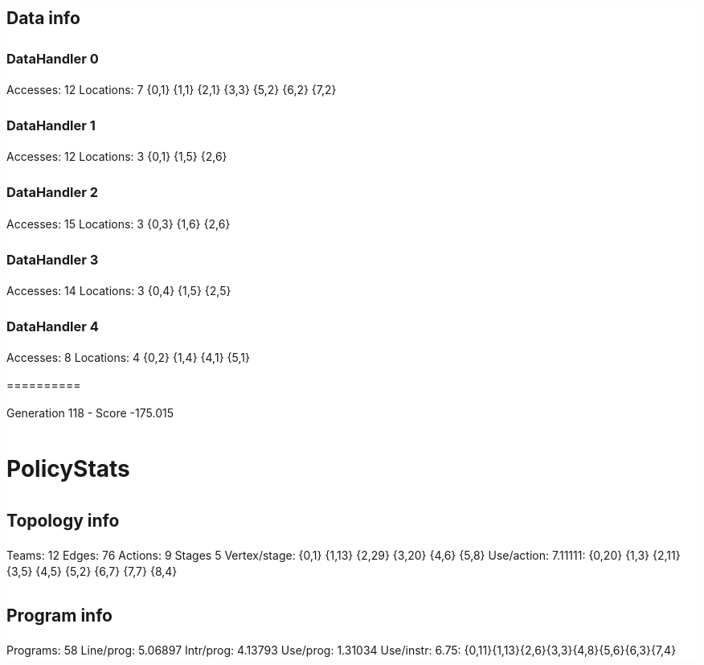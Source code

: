 ## Data info

### DataHandler 0
Accesses:	12
Locations:	7
{0,1} {1,1} {2,1} {3,3} {5,2} {6,2} {7,2} 

### DataHandler 1
Accesses:	12
Locations:	3
{0,1} {1,5} {2,6} 

### DataHandler 2
Accesses:	15
Locations:	3
{0,3} {1,6} {2,6} 

### DataHandler 3
Accesses:	14
Locations:	3
{0,4} {1,5} {2,5} 

### DataHandler 4
Accesses:	8
Locations:	4
{0,2} {1,4} {4,1} {5,1} 


==========

Generation 118 - Score -175.015

# PolicyStats
## Topology info
Teams:		12
Edges:		76
Actions:	9
Stages		5
Vertex/stage:	{0,1} {1,13} {2,29} {3,20} {4,6} {5,8} 
Use/action:	7.11111: {0,20} {1,3} {2,11} {3,5} {4,5} {5,2} {6,7} {7,7} {8,4} 

## Program info
Programs:	58
Line/prog:	5.06897
Intr/prog:	4.13793
Use/prog:	1.31034
Use/instr:	6.75: {0,11}{1,13}{2,6}{3,3}{4,8}{5,6}{6,3}{7,4}
